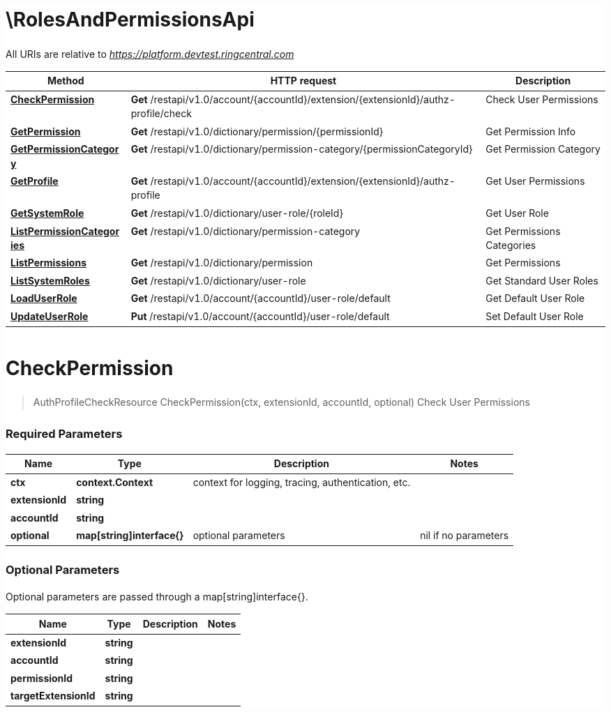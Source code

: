 # \RolesAndPermissionsApi

All URIs are relative to *https://platform.devtest.ringcentral.com*

Method | HTTP request | Description
------------- | ------------- | -------------
[**CheckPermission**](RolesAndPermissionsApi.md#CheckPermission) | **Get** /restapi/v1.0/account/{accountId}/extension/{extensionId}/authz-profile/check | Check User Permissions
[**GetPermission**](RolesAndPermissionsApi.md#GetPermission) | **Get** /restapi/v1.0/dictionary/permission/{permissionId} | Get Permission Info
[**GetPermissionCategory**](RolesAndPermissionsApi.md#GetPermissionCategory) | **Get** /restapi/v1.0/dictionary/permission-category/{permissionCategoryId} | Get Permission Category
[**GetProfile**](RolesAndPermissionsApi.md#GetProfile) | **Get** /restapi/v1.0/account/{accountId}/extension/{extensionId}/authz-profile | Get User Permissions
[**GetSystemRole**](RolesAndPermissionsApi.md#GetSystemRole) | **Get** /restapi/v1.0/dictionary/user-role/{roleId} | Get User Role
[**ListPermissionCategories**](RolesAndPermissionsApi.md#ListPermissionCategories) | **Get** /restapi/v1.0/dictionary/permission-category | Get Permissions Categories
[**ListPermissions**](RolesAndPermissionsApi.md#ListPermissions) | **Get** /restapi/v1.0/dictionary/permission | Get Permissions
[**ListSystemRoles**](RolesAndPermissionsApi.md#ListSystemRoles) | **Get** /restapi/v1.0/dictionary/user-role | Get Standard User Roles
[**LoadUserRole**](RolesAndPermissionsApi.md#LoadUserRole) | **Get** /restapi/v1.0/account/{accountId}/user-role/default | Get Default User Role
[**UpdateUserRole**](RolesAndPermissionsApi.md#UpdateUserRole) | **Put** /restapi/v1.0/account/{accountId}/user-role/default | Set Default User Role


# **CheckPermission**
> AuthProfileCheckResource CheckPermission(ctx, extensionId, accountId, optional)
Check User Permissions

### Required Parameters

Name | Type | Description  | Notes
------------- | ------------- | ------------- | -------------
 **ctx** | **context.Context** | context for logging, tracing, authentication, etc.
  **extensionId** | **string**|  | 
  **accountId** | **string**|  | 
 **optional** | **map[string]interface{}** | optional parameters | nil if no parameters

### Optional Parameters
Optional parameters are passed through a map[string]interface{}.

Name | Type | Description  | Notes
------------- | ------------- | ------------- | -------------
 **extensionId** | **string**|  | 
 **accountId** | **string**|  | 
 **permissionId** | **string**|  | 
 **targetExtensionId** | **string**|  | 

